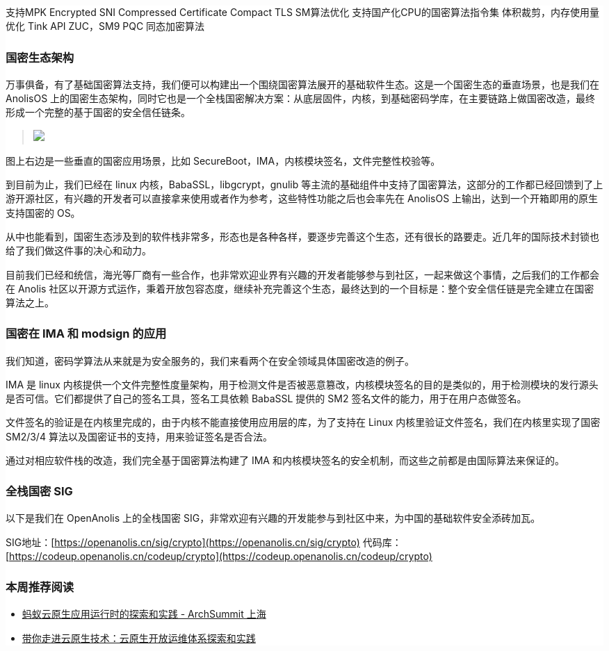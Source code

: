支持MPK
Encrypted SNI
Compressed Certificate
Compact TLS
SM算法优化
支持国产化CPU的国密算法指令集
体积裁剪，内存使用量优化
Tink API
ZUC，SM9
PQC
同态加密算法

### 国密生态架构

万事俱备，有了基础国密算法支持，我们便可以构建出一个围绕国密算法展开的基础软件生态。这是一个国密生态的垂直场景，也是我们在 AnolisOS 上的国密生态架构，同时它也是一个全栈国密解决方案：从底层固件，内核，到基础密码学库，在主要链路上做国密改造，最终形成一个完整的基于国密的安全信任链条。

>![](https://gw.alipayobjects.com/mdn/rms_1c90e8/afts/img/A*hDUmRY7qb58AAAAAAAAAAAAAARQnAQ)

图上右边是一些垂直的国密应用场景，比如 SecureBoot，IMA，内核模块签名，文件完整性校验等。

到目前为止，我们已经在 linux 内核，BabaSSL，libgcrypt，gnulib 等主流的基础组件中支持了国密算法，这部分的工作都已经回馈到了上游开源社区，有兴趣的开发者可以直接拿来使用或者作为参考，这些特性功能之后也会率先在 AnolisOS 上输出，达到一个开箱即用的原生支持国密的 OS。

从中也能看到，国密生态涉及到的软件栈非常多，形态也是各种各样，要逐步完善这个生态，还有很长的路要走。近几年的国际技术封锁也给了我们做这件事的决心和动力。

目前我们已经和统信，海光等厂商有一些合作，也非常欢迎业界有兴趣的开发者能够参与到社区，一起来做这个事情，之后我们的工作都会在 Anolis 社区以开源方式运作，秉着开放包容态度，继续补充完善这个生态，最终达到的一个目标是：整个安全信任链是完全建立在国密算法之上。

### 国密在 IMA 和 modsign 的应用

我们知道，密码学算法从来就是为安全服务的，我们来看两个在安全领域具体国密改造的例子。

IMA 是 linux 内核提供一个文件完整性度量架构，用于检测文件是否被恶意篡改，内核模块签名的目的是类似的，用于检测模块的发行源头是否可信。它们都提供了自己的签名工具，签名工具依赖  BabaSSL 提供的 SM2 签名文件的能力，用于在用户态做签名。

文件签名的验证是在内核里完成的，由于内核不能直接使用应用层的库，为了支持在 Linux 内核里验证文件签名，我们在内核里实现了国密 SM2/3/4 算法以及国密证书的支持，用来验证签名是否合法。

通过对相应软件栈的改造，我们完全基于国密算法构建了 IMA 和内核模块签名的安全机制，而这些之前都是由国际算法来保证的。

### 全栈国密 SIG

以下是我们在 OpenAnolis 上的全栈国密 SIG，非常欢迎有兴趣的开发能参与到社区中来，为中国的基础软件安全添砖加瓦。

SIG地址：[https://openanolis.cn/sig/crypto](https://openanolis.cn/sig/crypto)
代码库：[https://codeup.openanolis.cn/codeup/crypto](https://codeup.openanolis.cn/codeup/crypto)


### 本周推荐阅读

- [蚂蚁云原生应用运行时的探索和实践 - ArchSummit 上海](https://mp.weixin.qq.com/s?__biz=MzUzMzU5Mjc1Nw==&mid=2247487717&idx=1&sn=ca9452cdc10989f61afbac2f012ed712&chksm=faa0ff3fcdd77629d8e5c8f6c42af3b4ea227ee3da3d5cdf297b970f51d18b8b1580aac786c3&scene=21)

- [带你走进云原生技术：云原生开放运维体系探索和实践](https://mp.weixin.qq.com/s?__biz=MzUzMzU5Mjc1Nw==&mid=2247488044&idx=1&sn=ef6300d4b451723aa5001cd3deb17fbc&chksm=faa0fdf6cdd774e03ccd9130099674720a81e7e109ecf810af147e08778c6582636769646490&scene=21)
